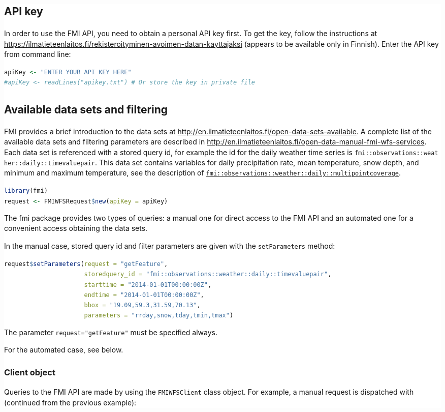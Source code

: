 ## API key

In order to use the FMI API, you need to obtain a personal API key first.
To get the key, follow the instructions at <https://ilmatieteenlaitos.fi/rekisteroityminen-avoimen-datan-kayttajaksi>
(appears to be available only in Finnish). Enter the API key from command line:


```r
apiKey <- "ENTER YOUR API KEY HERE"
#apiKey <- readLines("apikey.txt") # Or store the key in private file
```

## Available data sets and filtering

FMI provides a brief introduction to the data sets at <http://en.ilmatieteenlaitos.fi/open-data-sets-available>.
A complete list of the available data sets and filtering parameters are described in
<http://en.ilmatieteenlaitos.fi/open-data-manual-fmi-wfs-services>.
Each data set is referenced with a stored query id, for example the id for the daily weather time series
is `fmi::observations::weather::daily::timevaluepair`. This data set contains variables for
daily precipitation rate, mean temperature, snow depth, and minimum and maximum temperature,
see the description of [`fmi::observations::weather::daily::multipointcoverage`](http://en.ilmatieteenlaitos.fi/open-data-manual-fmi-wfs-services).


```r
library(fmi)
request <- FMIWFSRequest$new(apiKey = apiKey)
```

The fmi package provides two types of queries: a manual one for direct access to the FMI API and
an automated one for a convenient access obtaining the data sets.

In the manual case, stored query id and filter parameters are given with the `setParameters` method:


```r
request$setParameters(request = "getFeature",
                      storedquery_id = "fmi::observations::weather::daily::timevaluepair",
                      starttime = "2014-01-01T00:00:00Z",
                      endtime = "2014-01-01T00:00:00Z",
                      bbox = "19.09,59.3,31.59,70.13",
                      parameters = "rrday,snow,tday,tmin,tmax")
```

The parameter `request="getFeature"` must be specified always.

For the automated case, see below.

### Client object

Queries to the FMI API are made by using the `FMIWFSClient` class object. For example, a manual request is dispatched with (continued from the previous example):

